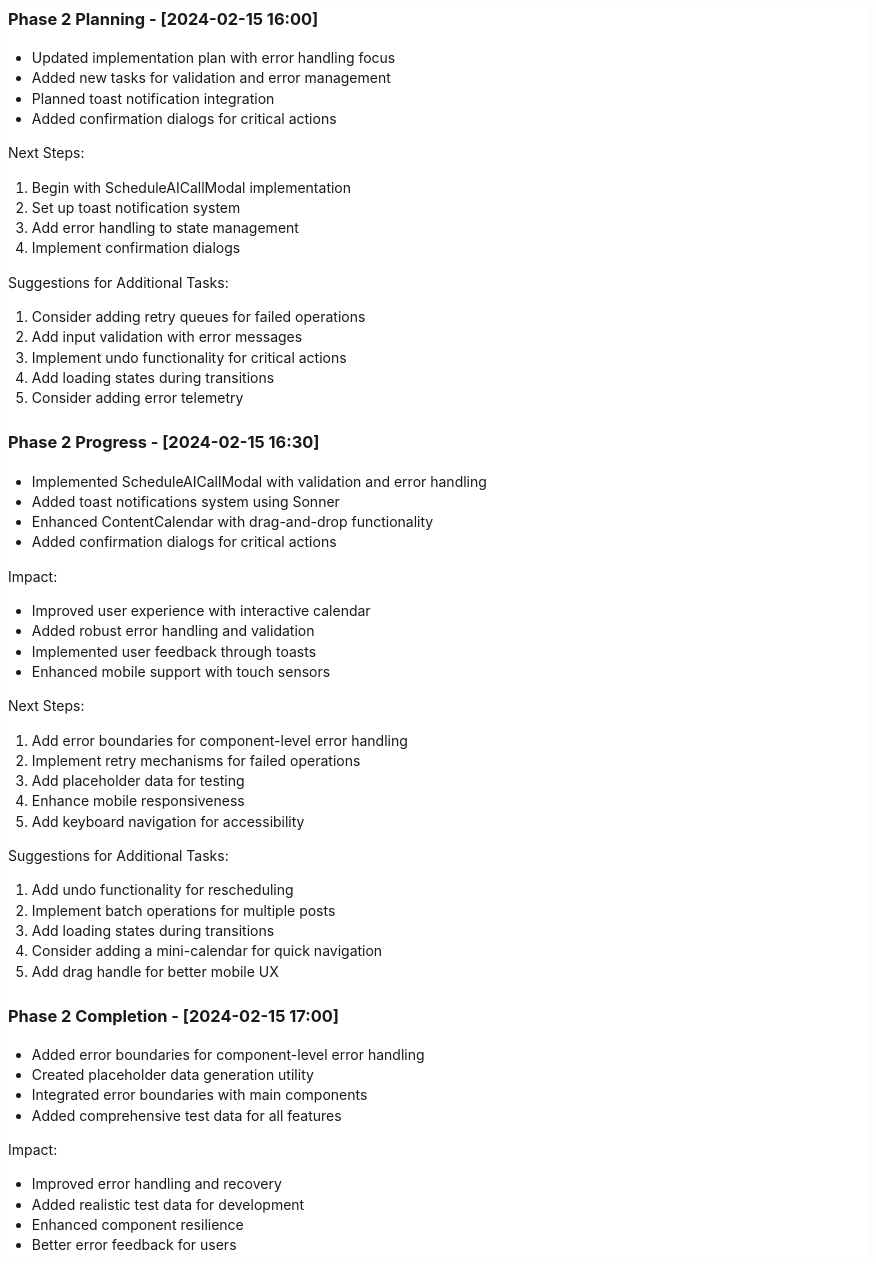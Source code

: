 ### Phase 2 Planning - [2024-02-15 16:00]
- Updated implementation plan with error handling focus
- Added new tasks for validation and error management
- Planned toast notification integration
- Added confirmation dialogs for critical actions

Next Steps:
1. Begin with ScheduleAICallModal implementation
2. Set up toast notification system
3. Add error handling to state management
4. Implement confirmation dialogs

Suggestions for Additional Tasks:
1. Consider adding retry queues for failed operations
2. Add input validation with error messages
3. Implement undo functionality for critical actions
4. Add loading states during transitions
5. Consider adding error telemetry 

### Phase 2 Progress - [2024-02-15 16:30]
- Implemented ScheduleAICallModal with validation and error handling
- Added toast notifications system using Sonner
- Enhanced ContentCalendar with drag-and-drop functionality
- Added confirmation dialogs for critical actions

Impact:
- Improved user experience with interactive calendar
- Added robust error handling and validation
- Implemented user feedback through toasts
- Enhanced mobile support with touch sensors

Next Steps:
1. Add error boundaries for component-level error handling
2. Implement retry mechanisms for failed operations
3. Add placeholder data for testing
4. Enhance mobile responsiveness
5. Add keyboard navigation for accessibility

Suggestions for Additional Tasks:
1. Add undo functionality for rescheduling
2. Implement batch operations for multiple posts
3. Add loading states during transitions
4. Consider adding a mini-calendar for quick navigation
5. Add drag handle for better mobile UX 

### Phase 2 Completion - [2024-02-15 17:00]
- Added error boundaries for component-level error handling
- Created placeholder data generation utility
- Integrated error boundaries with main components
- Added comprehensive test data for all features

Impact:
- Improved error handling and recovery
- Added realistic test data for development
- Enhanced component resilience
- Better error feedback for users
